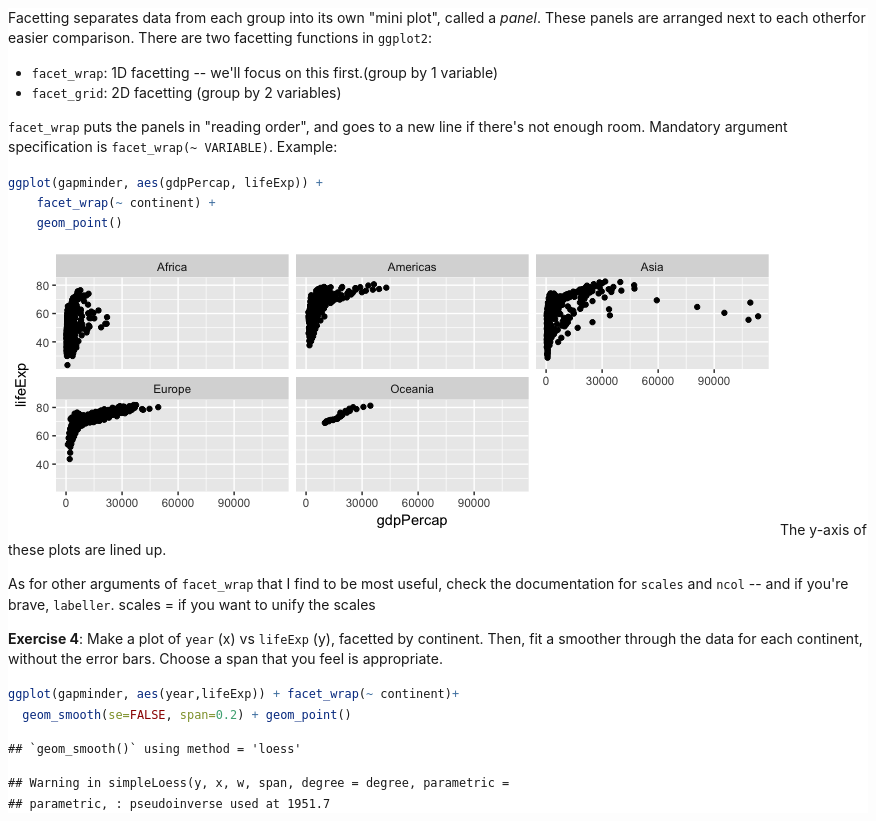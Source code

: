 Facetting separates data from each group into its own "mini plot", called a _panel_. These panels are arranged next to each otherfor easier comparison. There are two facetting functions in `ggplot2`:

- `facet_wrap`: 1D facetting -- we'll focus on this first.(group by 1 variable)
- `facet_grid`: 2D facetting (group by 2 variables)

`facet_wrap` puts the panels in "reading order", and goes to a new line if there's not enough room. Mandatory argument specification is `facet_wrap(~ VARIABLE)`. Example:


```r
ggplot(gapminder, aes(gdpPercap, lifeExp)) +
    facet_wrap(~ continent) +
    geom_point()
```

![](cm007_notes_and_exercises_files/figure-html/unnamed-chunk-8-1.png)
The y-axis of these plots are lined up.


As for other arguments of `facet_wrap` that I find to be most useful, check the documentation for `scales` and `ncol` -- and if you're brave, `labeller`. 
scales = if you want to unify the scales


__Exercise 4__: Make a plot of `year` (x) vs `lifeExp` (y), facetted by continent. Then, fit a smoother through the data for each continent, without the error bars. Choose a span that you feel is appropriate.

```r
ggplot(gapminder, aes(year,lifeExp)) + facet_wrap(~ continent)+
  geom_smooth(se=FALSE, span=0.2) + geom_point()
```

```
## `geom_smooth()` using method = 'loess'
```

```
## Warning in simpleLoess(y, x, w, span, degree = degree, parametric =
## parametric, : pseudoinverse used at 1951.7
```
